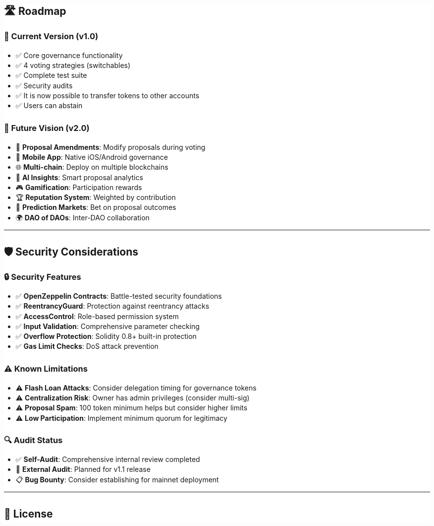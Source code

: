 
## 🛣️ Roadmap

### 🎯 Current Version (v1.0)

- ✅ Core governance functionality
- ✅ 4 voting strategies (switchables)
- ✅ Complete test suite
- ✅ Security audits
- ✅ It is now possible to transfer tokens to other accounts
- ✅ Users can abstain

### 🌟 Future Vision (v2.0)

- 🔄 **Proposal Amendments**: Modify proposals during voting
- 📱 **Mobile App**: Native iOS/Android governance
- 🌐 **Multi-chain**: Deploy on multiple blockchains
- 🤖 **AI Insights**: Smart proposal analytics
- 🎮 **Gamification**: Participation rewards
- 🏆 **Reputation System**: Weighted by contribution
- 🔮 **Prediction Markets**: Bet on proposal outcomes
- 🌍 **DAO of DAOs**: Inter-DAO collaboration

---

## 🛡️ Security Considerations

### 🔒 Security Features

- ✅ **OpenZeppelin Contracts**: Battle-tested security foundations
- ✅ **ReentrancyGuard**: Protection against reentrancy attacks
- ✅ **AccessControl**: Role-based permission system
- ✅ **Input Validation**: Comprehensive parameter checking
- ✅ **Overflow Protection**: Solidity 0.8+ built-in protection
- ✅ **Gas Limit Checks**: DoS attack prevention

### ⚠️ Known Limitations

- ⚠️ **Flash Loan Attacks**: Consider delegation timing for governance tokens
- ⚠️ **Centralization Risk**: Owner has admin privileges (consider multi-sig)
- ⚠️ **Proposal Spam**: 100 token minimum helps but consider higher limits
- ⚠️ **Low Participation**: Implement minimum quorum for legitimacy

### 🔍 Audit Status

- ✅ **Self-Audit**: Comprehensive internal review completed
- 🔄 **External Audit**: Planned for v1.1 release
- 📋 **Bug Bounty**: Consider establishing for mainnet deployment

---

## 📄 License
